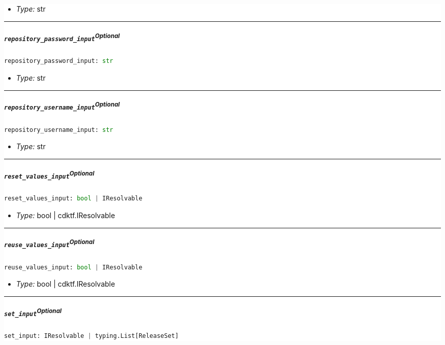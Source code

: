- *Type:* str

---

##### `repository_password_input`<sup>Optional</sup> <a name="repository_password_input" id="@cdktf/provider-helm.release.Release.property.repositoryPasswordInput"></a>

```python
repository_password_input: str
```

- *Type:* str

---

##### `repository_username_input`<sup>Optional</sup> <a name="repository_username_input" id="@cdktf/provider-helm.release.Release.property.repositoryUsernameInput"></a>

```python
repository_username_input: str
```

- *Type:* str

---

##### `reset_values_input`<sup>Optional</sup> <a name="reset_values_input" id="@cdktf/provider-helm.release.Release.property.resetValuesInput"></a>

```python
reset_values_input: bool | IResolvable
```

- *Type:* bool | cdktf.IResolvable

---

##### `reuse_values_input`<sup>Optional</sup> <a name="reuse_values_input" id="@cdktf/provider-helm.release.Release.property.reuseValuesInput"></a>

```python
reuse_values_input: bool | IResolvable
```

- *Type:* bool | cdktf.IResolvable

---

##### `set_input`<sup>Optional</sup> <a name="set_input" id="@cdktf/provider-helm.release.Release.property.setInput"></a>

```python
set_input: IResolvable | typing.List[ReleaseSet]
```
